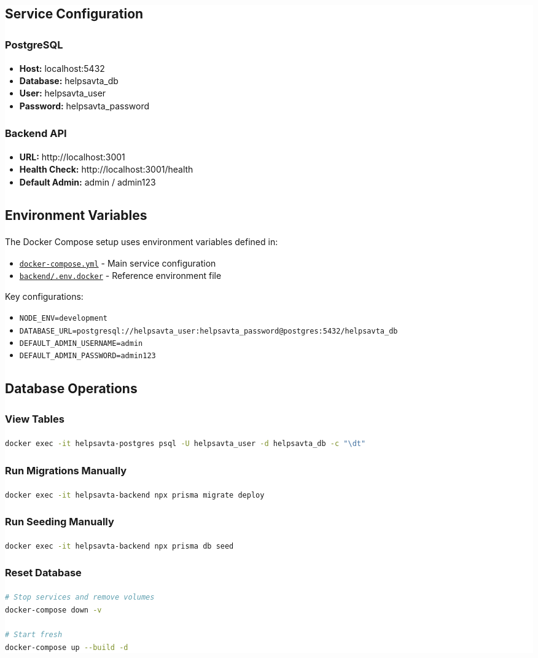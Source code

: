 ## Service Configuration

### PostgreSQL
- **Host:** localhost:5432
- **Database:** helpsavta_db
- **User:** helpsavta_user
- **Password:** helpsavta_password

### Backend API
- **URL:** http://localhost:3001
- **Health Check:** http://localhost:3001/health
- **Default Admin:** admin / admin123

## Environment Variables

The Docker Compose setup uses environment variables defined in:
- [`docker-compose.yml`](./docker-compose.yml) - Main service configuration
- [`backend/.env.docker`](./backend/.env.docker) - Reference environment file

Key configurations:
- `NODE_ENV=development`
- `DATABASE_URL=postgresql://helpsavta_user:helpsavta_password@postgres:5432/helpsavta_db`
- `DEFAULT_ADMIN_USERNAME=admin`
- `DEFAULT_ADMIN_PASSWORD=admin123`

## Database Operations

### View Tables
```bash
docker exec -it helpsavta-postgres psql -U helpsavta_user -d helpsavta_db -c "\dt"
```

### Run Migrations Manually
```bash
docker exec -it helpsavta-backend npx prisma migrate deploy
```

### Run Seeding Manually
```bash
docker exec -it helpsavta-backend npx prisma db seed
```

### Reset Database
```bash
# Stop services and remove volumes
docker-compose down -v

# Start fresh
docker-compose up --build -d
```

